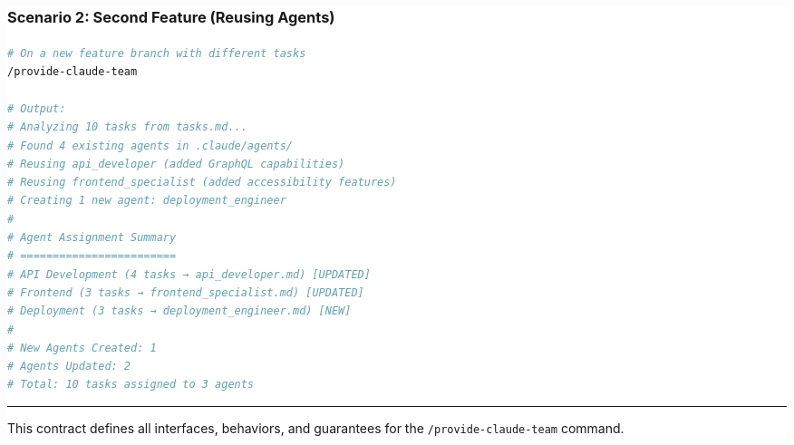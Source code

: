 ### Scenario 2: Second Feature (Reusing Agents)
```bash
# On a new feature branch with different tasks
/provide-claude-team

# Output:
# Analyzing 10 tasks from tasks.md...
# Found 4 existing agents in .claude/agents/
# Reusing api_developer (added GraphQL capabilities)
# Reusing frontend_specialist (added accessibility features)
# Creating 1 new agent: deployment_engineer
#
# Agent Assignment Summary
# ========================
# API Development (4 tasks → api_developer.md) [UPDATED]
# Frontend (3 tasks → frontend_specialist.md) [UPDATED]
# Deployment (3 tasks → deployment_engineer.md) [NEW]
#
# New Agents Created: 1
# Agents Updated: 2
# Total: 10 tasks assigned to 3 agents
```

---

This contract defines all interfaces, behaviors, and guarantees for the `/provide-claude-team` command.
